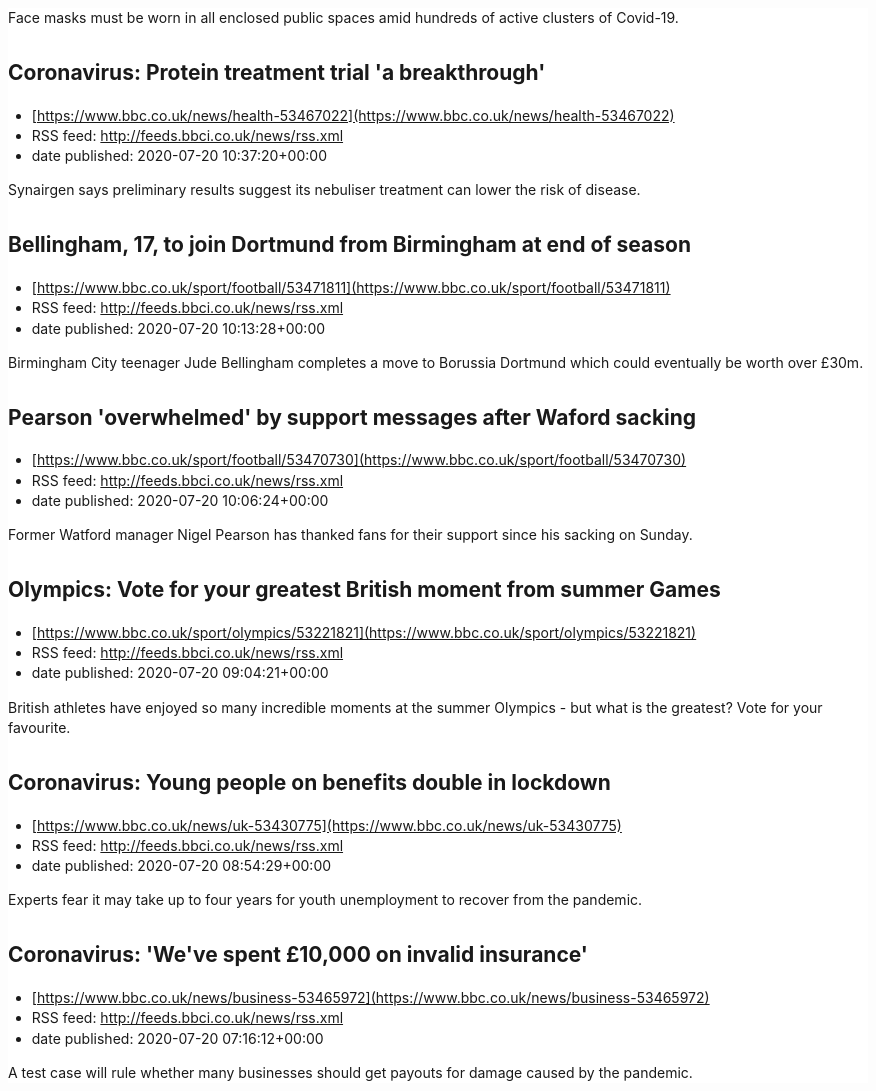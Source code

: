 Face masks must be worn in all enclosed public spaces amid hundreds of active clusters of Covid-19.

## Coronavirus: Protein treatment trial 'a breakthrough'
 - [https://www.bbc.co.uk/news/health-53467022](https://www.bbc.co.uk/news/health-53467022)
 - RSS feed: http://feeds.bbci.co.uk/news/rss.xml
 - date published: 2020-07-20 10:37:20+00:00

Synairgen says preliminary results suggest its nebuliser treatment can lower the risk of disease.

## Bellingham, 17, to join Dortmund from Birmingham at end of season
 - [https://www.bbc.co.uk/sport/football/53471811](https://www.bbc.co.uk/sport/football/53471811)
 - RSS feed: http://feeds.bbci.co.uk/news/rss.xml
 - date published: 2020-07-20 10:13:28+00:00

Birmingham City teenager Jude Bellingham completes a move to Borussia Dortmund which could eventually be worth over £30m.

## Pearson 'overwhelmed' by support messages after Waford sacking
 - [https://www.bbc.co.uk/sport/football/53470730](https://www.bbc.co.uk/sport/football/53470730)
 - RSS feed: http://feeds.bbci.co.uk/news/rss.xml
 - date published: 2020-07-20 10:06:24+00:00

Former Watford manager Nigel Pearson has thanked fans for their support since his sacking on Sunday.

## Olympics: Vote for your greatest British moment from summer Games
 - [https://www.bbc.co.uk/sport/olympics/53221821](https://www.bbc.co.uk/sport/olympics/53221821)
 - RSS feed: http://feeds.bbci.co.uk/news/rss.xml
 - date published: 2020-07-20 09:04:21+00:00

British athletes have enjoyed so many incredible moments at the summer Olympics - but what is the greatest? Vote for your favourite.

## Coronavirus: Young people on benefits double in lockdown
 - [https://www.bbc.co.uk/news/uk-53430775](https://www.bbc.co.uk/news/uk-53430775)
 - RSS feed: http://feeds.bbci.co.uk/news/rss.xml
 - date published: 2020-07-20 08:54:29+00:00

Experts fear it may take up to four years for youth unemployment to recover from the pandemic.

## Coronavirus: 'We've spent £10,000 on invalid insurance'
 - [https://www.bbc.co.uk/news/business-53465972](https://www.bbc.co.uk/news/business-53465972)
 - RSS feed: http://feeds.bbci.co.uk/news/rss.xml
 - date published: 2020-07-20 07:16:12+00:00

A test case will rule whether many businesses should get payouts for damage caused by the pandemic.
